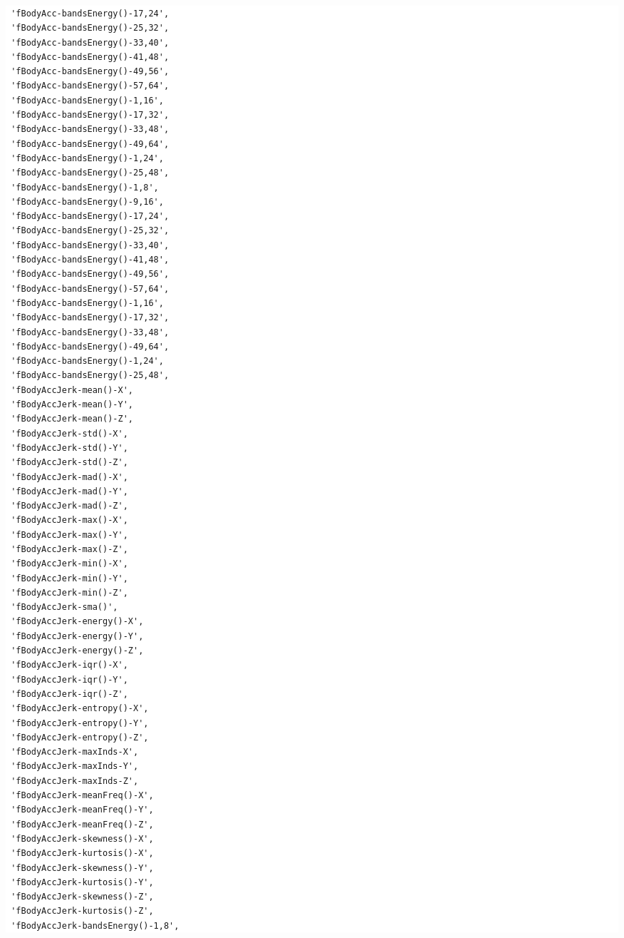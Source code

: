      'fBodyAcc-bandsEnergy()-17,24',
     'fBodyAcc-bandsEnergy()-25,32',
     'fBodyAcc-bandsEnergy()-33,40',
     'fBodyAcc-bandsEnergy()-41,48',
     'fBodyAcc-bandsEnergy()-49,56',
     'fBodyAcc-bandsEnergy()-57,64',
     'fBodyAcc-bandsEnergy()-1,16',
     'fBodyAcc-bandsEnergy()-17,32',
     'fBodyAcc-bandsEnergy()-33,48',
     'fBodyAcc-bandsEnergy()-49,64',
     'fBodyAcc-bandsEnergy()-1,24',
     'fBodyAcc-bandsEnergy()-25,48',
     'fBodyAcc-bandsEnergy()-1,8',
     'fBodyAcc-bandsEnergy()-9,16',
     'fBodyAcc-bandsEnergy()-17,24',
     'fBodyAcc-bandsEnergy()-25,32',
     'fBodyAcc-bandsEnergy()-33,40',
     'fBodyAcc-bandsEnergy()-41,48',
     'fBodyAcc-bandsEnergy()-49,56',
     'fBodyAcc-bandsEnergy()-57,64',
     'fBodyAcc-bandsEnergy()-1,16',
     'fBodyAcc-bandsEnergy()-17,32',
     'fBodyAcc-bandsEnergy()-33,48',
     'fBodyAcc-bandsEnergy()-49,64',
     'fBodyAcc-bandsEnergy()-1,24',
     'fBodyAcc-bandsEnergy()-25,48',
     'fBodyAccJerk-mean()-X',
     'fBodyAccJerk-mean()-Y',
     'fBodyAccJerk-mean()-Z',
     'fBodyAccJerk-std()-X',
     'fBodyAccJerk-std()-Y',
     'fBodyAccJerk-std()-Z',
     'fBodyAccJerk-mad()-X',
     'fBodyAccJerk-mad()-Y',
     'fBodyAccJerk-mad()-Z',
     'fBodyAccJerk-max()-X',
     'fBodyAccJerk-max()-Y',
     'fBodyAccJerk-max()-Z',
     'fBodyAccJerk-min()-X',
     'fBodyAccJerk-min()-Y',
     'fBodyAccJerk-min()-Z',
     'fBodyAccJerk-sma()',
     'fBodyAccJerk-energy()-X',
     'fBodyAccJerk-energy()-Y',
     'fBodyAccJerk-energy()-Z',
     'fBodyAccJerk-iqr()-X',
     'fBodyAccJerk-iqr()-Y',
     'fBodyAccJerk-iqr()-Z',
     'fBodyAccJerk-entropy()-X',
     'fBodyAccJerk-entropy()-Y',
     'fBodyAccJerk-entropy()-Z',
     'fBodyAccJerk-maxInds-X',
     'fBodyAccJerk-maxInds-Y',
     'fBodyAccJerk-maxInds-Z',
     'fBodyAccJerk-meanFreq()-X',
     'fBodyAccJerk-meanFreq()-Y',
     'fBodyAccJerk-meanFreq()-Z',
     'fBodyAccJerk-skewness()-X',
     'fBodyAccJerk-kurtosis()-X',
     'fBodyAccJerk-skewness()-Y',
     'fBodyAccJerk-kurtosis()-Y',
     'fBodyAccJerk-skewness()-Z',
     'fBodyAccJerk-kurtosis()-Z',
     'fBodyAccJerk-bandsEnergy()-1,8',